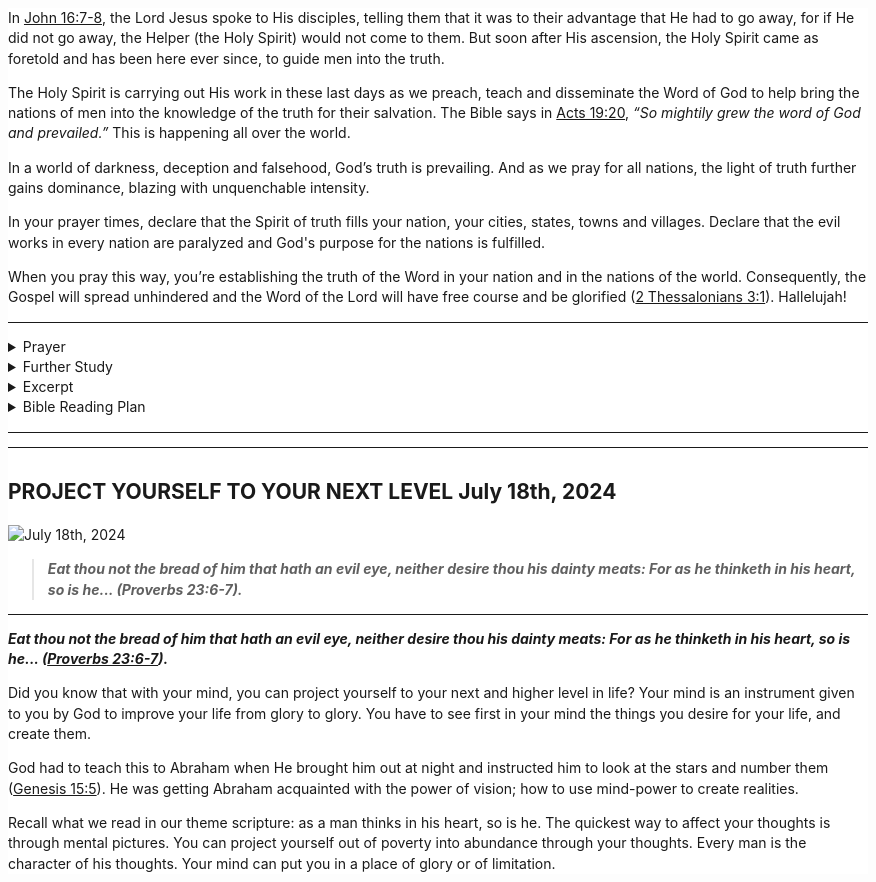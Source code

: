 In [John 16:7\-8](https://www.biblegateway.com/passage/?search=John%2016:7-8&version=kjv), the Lord Jesus spoke to His disciples, telling them that it was to their advantage that He had to go away, for if He did not go away, the Helper (the Holy Spirit) would not come to them. But soon after His ascension, the Holy Spirit came as foretold and has been here ever since, to guide men into the truth.

The Holy Spirit is carrying out His work in these last days as we preach, teach and disseminate the Word of God to help bring the nations of men into the knowledge of the truth for their salvation. The Bible says in [Acts 19:20](https://www.biblegateway.com/passage/?search=Acts%2019:20&version=kjv), *“So mightily grew the word of God and prevailed.”* This is happening all over the world.

In a world of darkness, deception and falsehood, God’s truth is prevailing. And as we pray for all nations, the light of truth further gains dominance, blazing with unquenchable intensity.

In your prayer times, declare that the Spirit of truth fills your nation, your cities, states, towns and villages. Declare that the evil works in every nation are paralyzed and God's purpose for the nations is fulfilled.

When you pray this way, you’re establishing the truth of the Word in your nation and in the nations of the world. Consequently, the Gospel will spread unhindered and the Word of the Lord will have free course and be glorified ([2 Thessalonians 3:1](https://www.biblegateway.com/passage/?search=2%20Thessalonians%203:1&version=kjv)). Hallelujah!



---  
<details><summary>Prayer</summary></details>

<details><summary>Further Study</summary></details>

<details><summary>Excerpt</summary></details>

<details><summary>Bible Reading Plan</summary></details>

---
---

## PROJECT YOURSELF TO YOUR NEXT LEVEL July 18th, 2024
![July 18th, 2024](https://rhapsodyofrealities.b-cdn.net/app/dailyarticle/day-18-project-yourself-to-your-next-levell-july-2024.jpg)

 >***Eat thou not the bread of him that hath  an evil eye, neither desire thou his dainty  meats: For as he thinketh in his heart, so  is he... (Proverbs 23:6-7).***
---
***Eat thou not the bread of him that hath an evil eye, neither desire thou his dainty meats: For as he thinketh in his heart, so is he... (***[***Proverbs 23:6\-7***](https://www.biblegateway.com/passage/?search=Proverbs%2023:6-7&version=kjv)***).***

Did you know that with your mind, you can project yourself to your next and higher level in life? Your mind is an instrument given to you by God to improve your life from glory to glory. You have to see first in your mind the things you desire for your life, and create them.

God had to teach this to Abraham when He brought him out at night and instructed him to look at the stars and number them ([Genesis 15:5](https://www.biblegateway.com/passage/?search=Genesis%2015:5&version=kjv)). He was getting Abraham acquainted with the power of vision; how to use mind\-power to create realities.

Recall what we read in our theme scripture: as a man thinks in his heart, so is he. The quickest way to affect your thoughts is through mental pictures. You can project yourself out of poverty into abundance through your thoughts. Every man is the character of his thoughts. Your mind can put you in a place of glory or of limitation.
